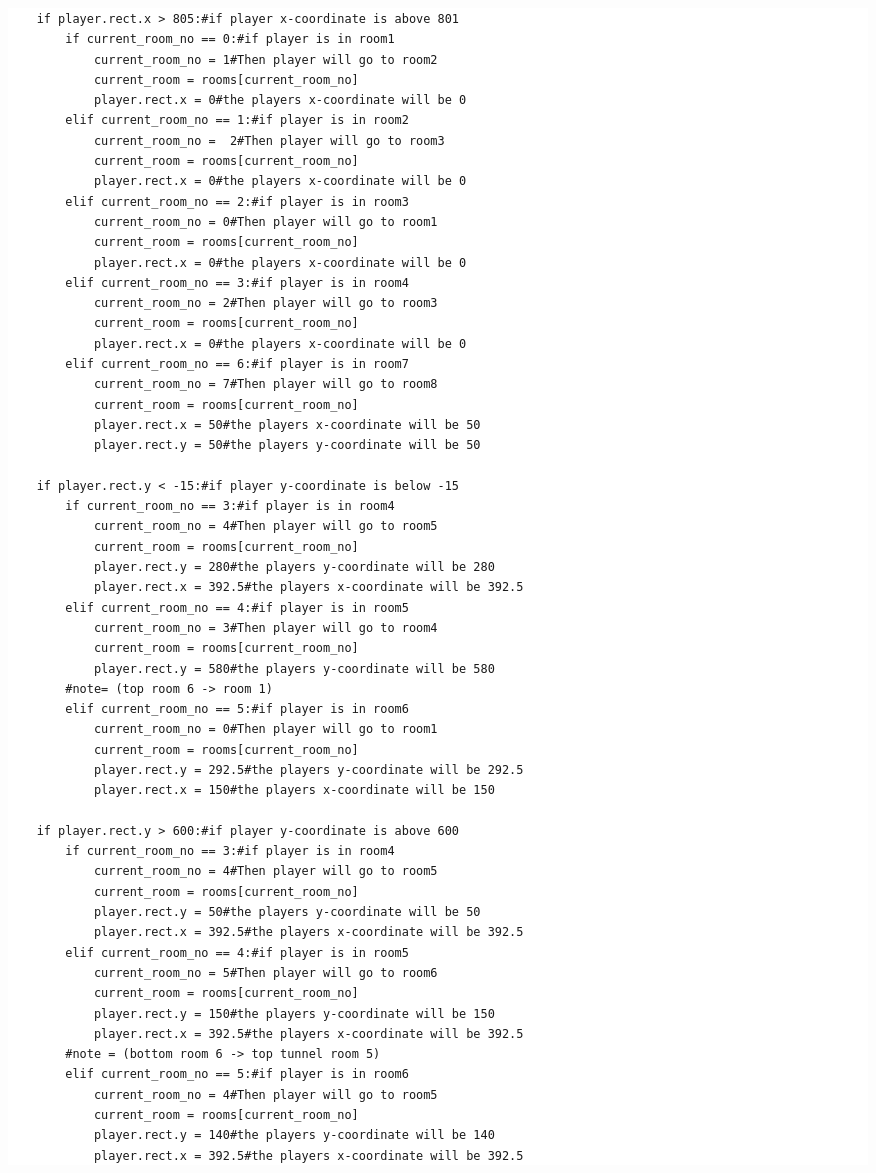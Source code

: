         if player.rect.x > 805:#if player x-coordinate is above 801
            if current_room_no == 0:#if player is in room1
                current_room_no = 1#Then player will go to room2
                current_room = rooms[current_room_no]
                player.rect.x = 0#the players x-coordinate will be 0
            elif current_room_no == 1:#if player is in room2
                current_room_no =  2#Then player will go to room3
                current_room = rooms[current_room_no]
                player.rect.x = 0#the players x-coordinate will be 0
            elif current_room_no == 2:#if player is in room3
                current_room_no = 0#Then player will go to room1
                current_room = rooms[current_room_no]
                player.rect.x = 0#the players x-coordinate will be 0
            elif current_room_no == 3:#if player is in room4
                current_room_no = 2#Then player will go to room3
                current_room = rooms[current_room_no]
                player.rect.x = 0#the players x-coordinate will be 0
            elif current_room_no == 6:#if player is in room7
                current_room_no = 7#Then player will go to room8
                current_room = rooms[current_room_no]
                player.rect.x = 50#the players x-coordinate will be 50
                player.rect.y = 50#the players y-coordinate will be 50
        
        if player.rect.y < -15:#if player y-coordinate is below -15
            if current_room_no == 3:#if player is in room4
                current_room_no = 4#Then player will go to room5
                current_room = rooms[current_room_no]
                player.rect.y = 280#the players y-coordinate will be 280
                player.rect.x = 392.5#the players x-coordinate will be 392.5
            elif current_room_no == 4:#if player is in room5
                current_room_no = 3#Then player will go to room4
                current_room = rooms[current_room_no]
                player.rect.y = 580#the players y-coordinate will be 580
            #note= (top room 6 -> room 1)
            elif current_room_no == 5:#if player is in room6
                current_room_no = 0#Then player will go to room1
                current_room = rooms[current_room_no]
                player.rect.y = 292.5#the players y-coordinate will be 292.5
                player.rect.x = 150#the players x-coordinate will be 150

        if player.rect.y > 600:#if player y-coordinate is above 600
            if current_room_no == 3:#if player is in room4
                current_room_no = 4#Then player will go to room5
                current_room = rooms[current_room_no]
                player.rect.y = 50#the players y-coordinate will be 50
                player.rect.x = 392.5#the players x-coordinate will be 392.5
            elif current_room_no == 4:#if player is in room5
                current_room_no = 5#Then player will go to room6
                current_room = rooms[current_room_no]
                player.rect.y = 150#the players y-coordinate will be 150
                player.rect.x = 392.5#the players x-coordinate will be 392.5
            #note = (bottom room 6 -> top tunnel room 5)
            elif current_room_no == 5:#if player is in room6
                current_room_no = 4#Then player will go to room5
                current_room = rooms[current_room_no]
                player.rect.y = 140#the players y-coordinate will be 140
                player.rect.x = 392.5#the players x-coordinate will be 392.5
